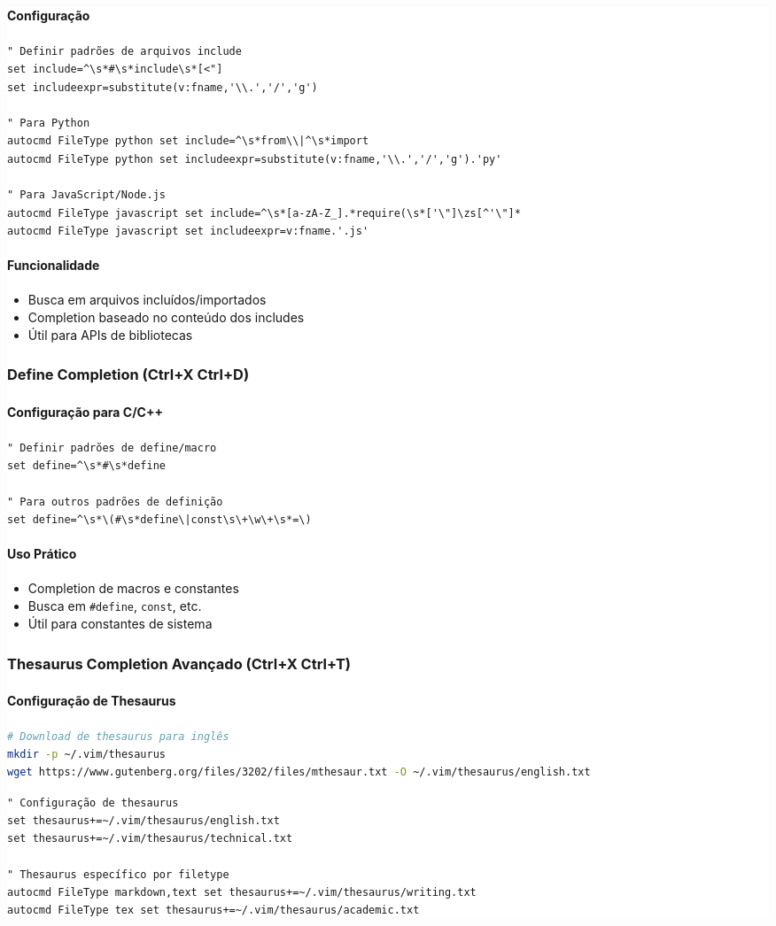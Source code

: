 #### Configuração
```vim
" Definir padrões de arquivos include
set include=^\s*#\s*include\s*[<"]
set includeexpr=substitute(v:fname,'\\.','/','g')

" Para Python
autocmd FileType python set include=^\s*from\\|^\s*import
autocmd FileType python set includeexpr=substitute(v:fname,'\\.','/','g').'py'

" Para JavaScript/Node.js
autocmd FileType javascript set include=^\s*[a-zA-Z_].*require(\s*['\"]\zs[^'\"]*
autocmd FileType javascript set includeexpr=v:fname.'.js'
```

#### Funcionalidade
- Busca em arquivos incluídos/importados
- Completion baseado no conteúdo dos includes
- Útil para APIs de bibliotecas

### Define Completion (Ctrl+X Ctrl+D)

#### Configuração para C/C++
```vim
" Definir padrões de define/macro
set define=^\s*#\s*define

" Para outros padrões de definição
set define=^\s*\(#\s*define\|const\s\+\w\+\s*=\)
```

#### Uso Prático
- Completion de macros e constantes
- Busca em `#define`, `const`, etc.
- Útil para constantes de sistema

### Thesaurus Completion Avançado (Ctrl+X Ctrl+T)

#### Configuração de Thesaurus
```bash
# Download de thesaurus para inglês
mkdir -p ~/.vim/thesaurus
wget https://www.gutenberg.org/files/3202/files/mthesaur.txt -O ~/.vim/thesaurus/english.txt
```

```vim
" Configuração de thesaurus
set thesaurus+=~/.vim/thesaurus/english.txt
set thesaurus+=~/.vim/thesaurus/technical.txt

" Thesaurus específico por filetype
autocmd FileType markdown,text set thesaurus+=~/.vim/thesaurus/writing.txt
autocmd FileType tex set thesaurus+=~/.vim/thesaurus/academic.txt
```
